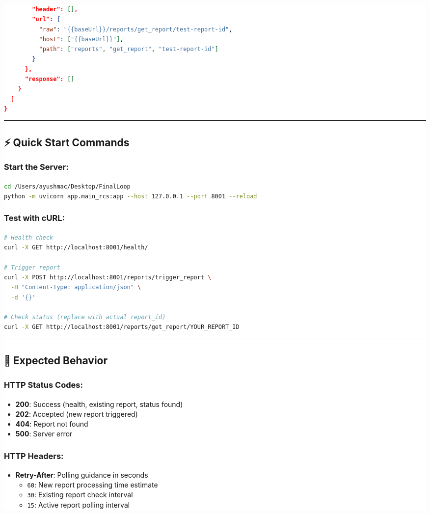 ```json
        "header": [],
        "url": {
          "raw": "{{baseUrl}}/reports/get_report/test-report-id",
          "host": ["{{baseUrl}}"],
          "path": ["reports", "get_report", "test-report-id"]
        }
      },
      "response": []
    }
  ]
}
```

---

## ⚡ Quick Start Commands

### Start the Server:
```bash
cd /Users/ayushmac/Desktop/FinalLoop
python -m uvicorn app.main_rcs:app --host 127.0.0.1 --port 8001 --reload
```

### Test with cURL:
```bash
# Health check
curl -X GET http://localhost:8001/health/

# Trigger report
curl -X POST http://localhost:8001/reports/trigger_report \
  -H "Content-Type: application/json" \
  -d '{}'

# Check status (replace with actual report_id)
curl -X GET http://localhost:8001/reports/get_report/YOUR_REPORT_ID
```

---

## 🎯 Expected Behavior

### HTTP Status Codes:
- **200**: Success (health, existing report, status found)
- **202**: Accepted (new report triggered)
- **404**: Report not found
- **500**: Server error

### HTTP Headers:
- **Retry-After**: Polling guidance in seconds
  - `60`: New report processing time estimate
  - `30`: Existing report check interval
  - `15`: Active report polling interval
